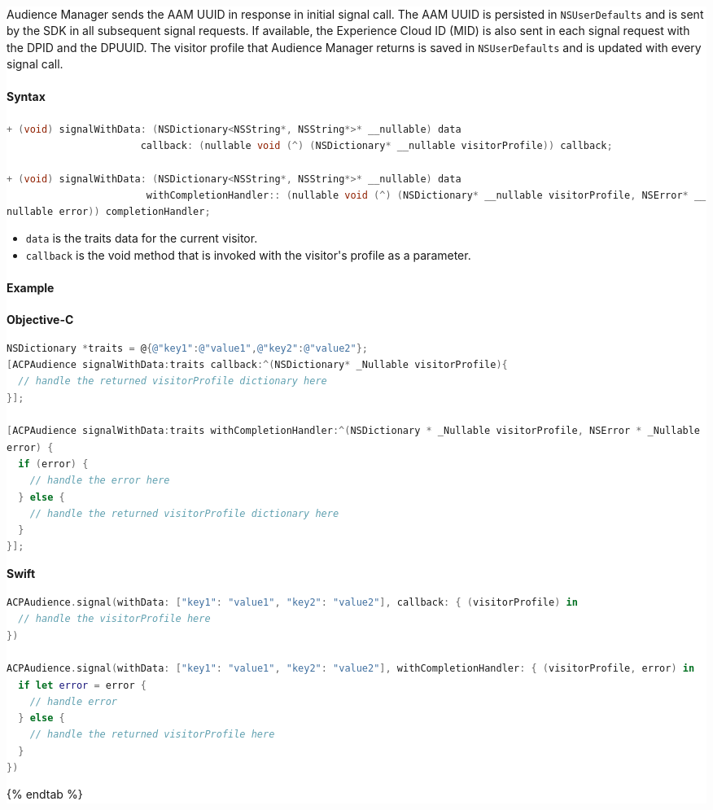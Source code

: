 Audience Manager sends the AAM UUID in response in initial signal call. The AAM UUID is persisted in `NSUserDefaults` and is sent by the SDK in all subsequent signal requests. If available, the Experience Cloud ID (MID) is also sent in each signal request with the DPID and the DPUUID. The visitor profile that Audience Manager returns is saved in `NSUserDefaults` and is updated with every signal call.

#### Syntax

```objective-c
+ (void) signalWithData: (NSDictionary<NSString*, NSString*>* __nullable) data
                       callback: (nullable void (^) (NSDictionary* __nullable visitorProfile)) callback;

+ (void) signalWithData: (NSDictionary<NSString*, NSString*>* __nullable) data
                        withCompletionHandler:: (nullable void (^) (NSDictionary* __nullable visitorProfile, NSError* __nullable error)) completionHandler;
```

* `data` is the traits data for the current visitor.
* `callback` is the void method that is invoked with the visitor's profile as a parameter.

#### Example

**Objective-C**

```objective-c
NSDictionary *traits = @{@"key1":@"value1",@"key2":@"value2"};
[ACPAudience signalWithData:traits callback:^(NSDictionary* _Nullable visitorProfile){
  // handle the returned visitorProfile dictionary here
}];

[ACPAudience signalWithData:traits withCompletionHandler:^(NSDictionary * _Nullable visitorProfile, NSError * _Nullable error) {
  if (error) {
    // handle the error here
  } else {
    // handle the returned visitorProfile dictionary here
  }
}];
```

**Swift**

```swift
ACPAudience.signal(withData: ["key1": "value1", "key2": "value2"], callback: { (visitorProfile) in
  // handle the visitorProfile here  
})

ACPAudience.signal(withData: ["key1": "value1", "key2": "value2"], withCompletionHandler: { (visitorProfile, error) in
  if let error = error {
    // handle error
  } else {
    // handle the returned visitorProfile here
  }    
})
```
{% endtab %}
